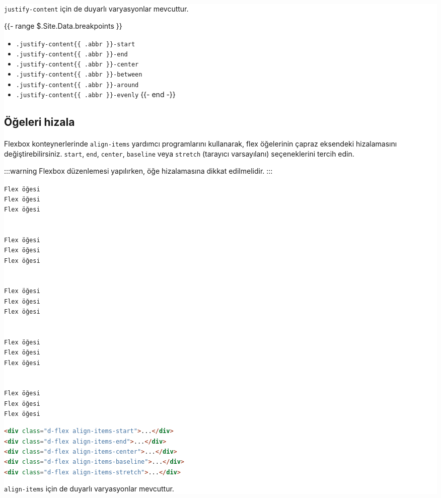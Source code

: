 `justify-content` için de duyarlı varyasyonlar mevcuttur.



{{- range $.Site.Data.breakpoints }}
- `.justify-content{{ .abbr }}-start`
- `.justify-content{{ .abbr }}-end`
- `.justify-content{{ .abbr }}-center`
- `.justify-content{{ .abbr }}-between`
- `.justify-content{{ .abbr }}-around`
- `.justify-content{{ .abbr }}-evenly`
{{- end -}}

## Öğeleri hizala

Flexbox konteynerlerinde `align-items` yardımcı programlarını kullanarak, flex öğelerinin çapraz eksendeki hizalamasını değiştirebilirsiniz. `start`, `end`, `center`, `baseline` veya `stretch` (tarayıcı varsayılanı) seçeneklerini tercih edin.

:::warning
Flexbox düzenlemesi yapılırken, öğe hizalamasına dikkat edilmelidir.
:::


  
    Flex öğesi
    Flex öğesi
    Flex öğesi
  
  
    Flex öğesi
    Flex öğesi
    Flex öğesi
  
  
    Flex öğesi
    Flex öğesi
    Flex öğesi
  
  
    Flex öğesi
    Flex öğesi
    Flex öğesi
  
  
    Flex öğesi
    Flex öğesi
    Flex öğesi
  


```html
<div class="d-flex align-items-start">...</div>
<div class="d-flex align-items-end">...</div>
<div class="d-flex align-items-center">...</div>
<div class="d-flex align-items-baseline">...</div>
<div class="d-flex align-items-stretch">...</div>
```

`align-items` için de duyarlı varyasyonlar mevcuttur.
